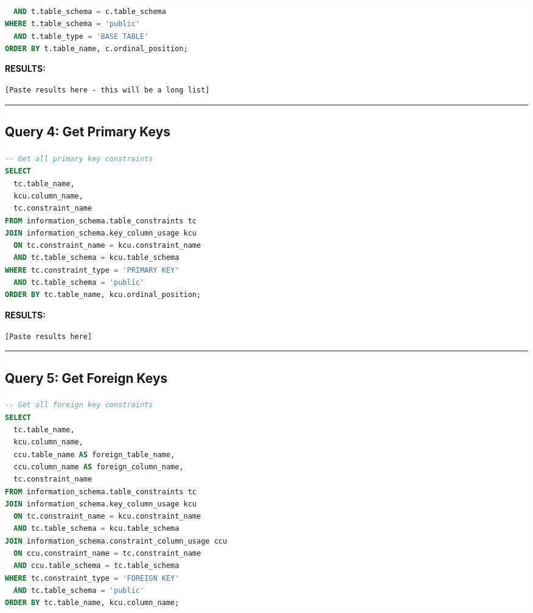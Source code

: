 ```sql
  AND t.table_schema = c.table_schema
WHERE t.table_schema = 'public'
  AND t.table_type = 'BASE TABLE'
ORDER BY t.table_name, c.ordinal_position;
```

**RESULTS:**
```
[Paste results here - this will be a long list]
```

---

## Query 4: Get Primary Keys

```sql
-- Get all primary key constraints
SELECT 
  tc.table_name,
  kcu.column_name,
  tc.constraint_name
FROM information_schema.table_constraints tc
JOIN information_schema.key_column_usage kcu 
  ON tc.constraint_name = kcu.constraint_name
  AND tc.table_schema = kcu.table_schema
WHERE tc.constraint_type = 'PRIMARY KEY'
  AND tc.table_schema = 'public'
ORDER BY tc.table_name, kcu.ordinal_position;
```

**RESULTS:**
```
[Paste results here]
```

---

## Query 5: Get Foreign Keys

```sql
-- Get all foreign key constraints
SELECT 
  tc.table_name,
  kcu.column_name,
  ccu.table_name AS foreign_table_name,
  ccu.column_name AS foreign_column_name,
  tc.constraint_name
FROM information_schema.table_constraints tc
JOIN information_schema.key_column_usage kcu
  ON tc.constraint_name = kcu.constraint_name
  AND tc.table_schema = kcu.table_schema
JOIN information_schema.constraint_column_usage ccu
  ON ccu.constraint_name = tc.constraint_name
  AND ccu.table_schema = tc.table_schema
WHERE tc.constraint_type = 'FOREIGN KEY'
  AND tc.table_schema = 'public'
ORDER BY tc.table_name, kcu.column_name;
```
